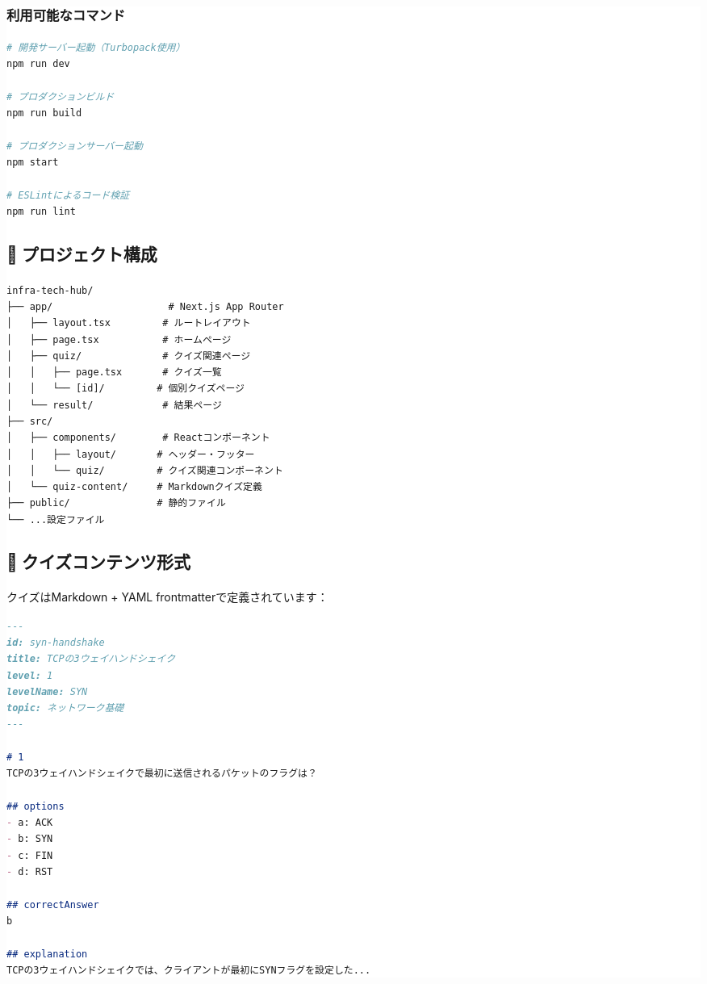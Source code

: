 ### 利用可能なコマンド

```bash
# 開発サーバー起動（Turbopack使用）
npm run dev

# プロダクションビルド
npm run build

# プロダクションサーバー起動
npm start

# ESLintによるコード検証
npm run lint
```

## 📁 プロジェクト構成

```
infra-tech-hub/
├── app/                    # Next.js App Router
│   ├── layout.tsx         # ルートレイアウト
│   ├── page.tsx           # ホームページ
│   ├── quiz/              # クイズ関連ページ
│   │   ├── page.tsx       # クイズ一覧
│   │   └── [id]/         # 個別クイズページ
│   └── result/            # 結果ページ
├── src/
│   ├── components/        # Reactコンポーネント
│   │   ├── layout/       # ヘッダー・フッター
│   │   └── quiz/         # クイズ関連コンポーネント
│   └── quiz-content/     # Markdownクイズ定義
├── public/               # 静的ファイル
└── ...設定ファイル
```

## 📄 クイズコンテンツ形式

クイズはMarkdown + YAML frontmatterで定義されています：

```markdown
---
id: syn-handshake
title: TCPの3ウェイハンドシェイク
level: 1
levelName: SYN
topic: ネットワーク基礎
---

# 1
TCPの3ウェイハンドシェイクで最初に送信されるパケットのフラグは？

## options
- a: ACK
- b: SYN
- c: FIN
- d: RST

## correctAnswer
b

## explanation
TCPの3ウェイハンドシェイクでは、クライアントが最初にSYNフラグを設定した...
```
